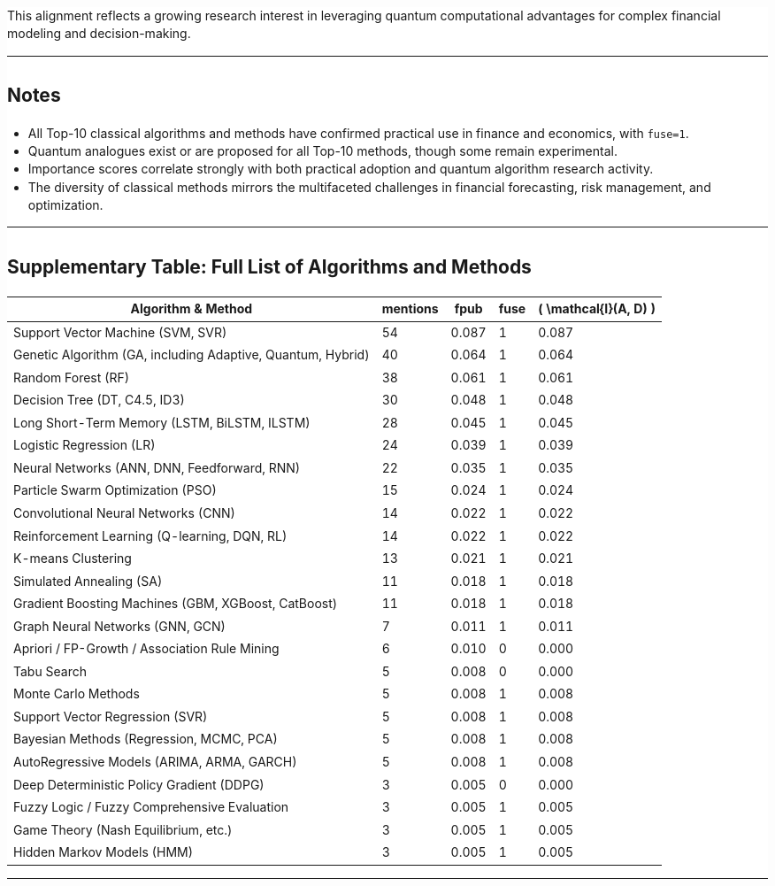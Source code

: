 This alignment reflects a growing research interest in leveraging quantum computational advantages for complex financial modeling and decision-making.

---

## Notes

- All Top-10 classical algorithms and methods have confirmed practical use in finance and economics, with `fuse=1`.
- Quantum analogues exist or are proposed for all Top-10 methods, though some remain experimental.
- Importance scores correlate strongly with both practical adoption and quantum algorithm research activity.
- The diversity of classical methods mirrors the multifaceted challenges in financial forecasting, risk management, and optimization.

---

## Supplementary Table: Full List of Algorithms and Methods

| Algorithm & Method                                   | mentions | fpub  | fuse | \( \mathcal{I}(A, D) \) |
|----------------------------------------------------|----------|-------|------|--------------------------|
| Support Vector Machine (SVM, SVR)                   | 54       | 0.087 | 1    | 0.087                    |
| Genetic Algorithm (GA, including Adaptive, Quantum, Hybrid) | 40       | 0.064 | 1    | 0.064                    |
| Random Forest (RF)                                  | 38       | 0.061 | 1    | 0.061                    |
| Decision Tree (DT, C4.5, ID3)                      | 30       | 0.048 | 1    | 0.048                    |
| Long Short-Term Memory (LSTM, BiLSTM, ILSTM)       | 28       | 0.045 | 1    | 0.045                    |
| Logistic Regression (LR)                            | 24       | 0.039 | 1    | 0.039                    |
| Neural Networks (ANN, DNN, Feedforward, RNN)       | 22       | 0.035 | 1    | 0.035                    |
| Particle Swarm Optimization (PSO)                   | 15       | 0.024 | 1    | 0.024                    |
| Convolutional Neural Networks (CNN)                 | 14       | 0.022 | 1    | 0.022                    |
| Reinforcement Learning (Q-learning, DQN, RL)        | 14       | 0.022 | 1    | 0.022                    |
| K-means Clustering                                 | 13       | 0.021 | 1    | 0.021                    |
| Simulated Annealing (SA)                           | 11       | 0.018 | 1    | 0.018                    |
| Gradient Boosting Machines (GBM, XGBoost, CatBoost) | 11       | 0.018 | 1    | 0.018                    |
| Graph Neural Networks (GNN, GCN)                   | 7        | 0.011 | 1    | 0.011                    |
| Apriori / FP-Growth / Association Rule Mining      | 6        | 0.010 | 0    | 0.000                    |
| Tabu Search                                        | 5        | 0.008 | 0    | 0.000                    |
| Monte Carlo Methods                                | 5        | 0.008 | 1    | 0.008                    |
| Support Vector Regression (SVR)                    | 5        | 0.008 | 1    | 0.008                    |
| Bayesian Methods (Regression, MCMC, PCA)           | 5        | 0.008 | 1    | 0.008                    |
| AutoRegressive Models (ARIMA, ARMA, GARCH)          | 5        | 0.008 | 1    | 0.008                    |
| Deep Deterministic Policy Gradient (DDPG)           | 3        | 0.005 | 0    | 0.000                    |
| Fuzzy Logic / Fuzzy Comprehensive Evaluation        | 3        | 0.005 | 1    | 0.005                    |
| Game Theory (Nash Equilibrium, etc.)                | 3        | 0.005 | 1    | 0.005                    |
| Hidden Markov Models (HMM)                          | 3        | 0.005 | 1    | 0.005                    |

---